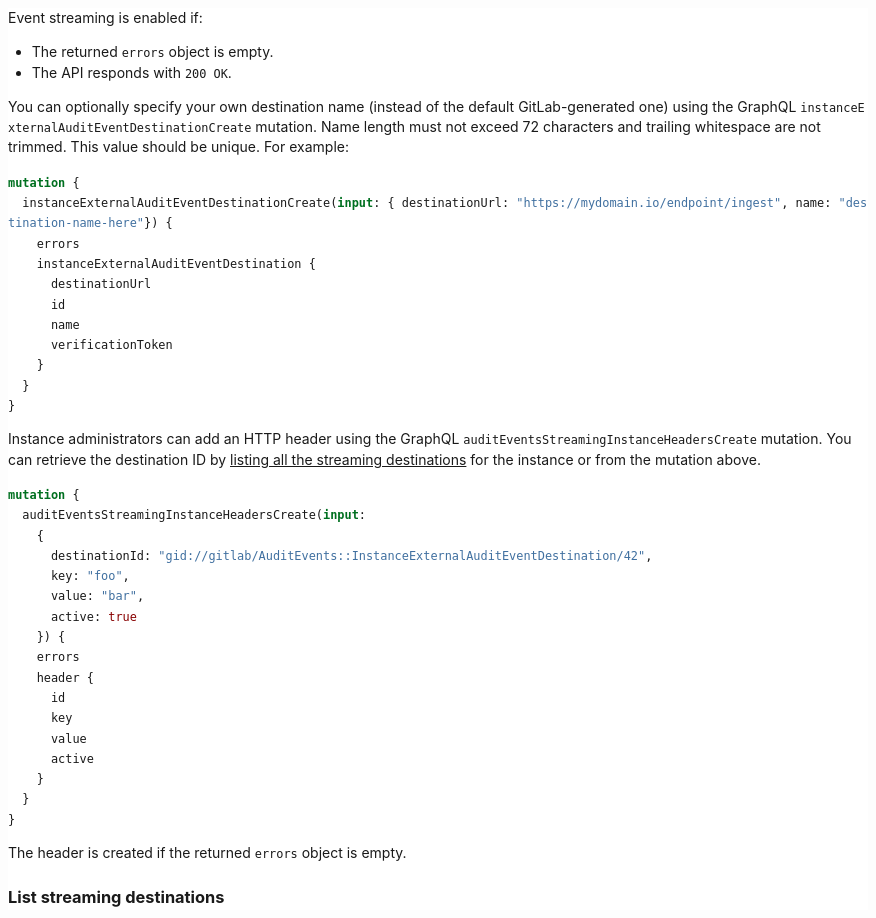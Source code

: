 Event streaming is enabled if:

- The returned `errors` object is empty.
- The API responds with `200 OK`.

You can optionally specify your own destination name (instead of the default GitLab-generated one) using the GraphQL
`instanceExternalAuditEventDestinationCreate`
mutation. Name length must not exceed 72 characters and trailing whitespace are not trimmed. This value should be unique. For example:

```graphql
mutation {
  instanceExternalAuditEventDestinationCreate(input: { destinationUrl: "https://mydomain.io/endpoint/ingest", name: "destination-name-here"}) {
    errors
    instanceExternalAuditEventDestination {
      destinationUrl
      id
      name
      verificationToken
    }
  }
}
```

Instance administrators can add an HTTP header using the GraphQL `auditEventsStreamingInstanceHeadersCreate` mutation. You can retrieve the destination ID
by [listing all the streaming destinations](#list-streaming-destinations) for the instance or from the mutation above.

```graphql
mutation {
  auditEventsStreamingInstanceHeadersCreate(input:
    {
      destinationId: "gid://gitlab/AuditEvents::InstanceExternalAuditEventDestination/42",
      key: "foo",
      value: "bar",
      active: true
    }) {
    errors
    header {
      id
      key
      value
      active
    }
  }
}
```

The header is created if the returned `errors` object is empty.

### List streaming destinations
